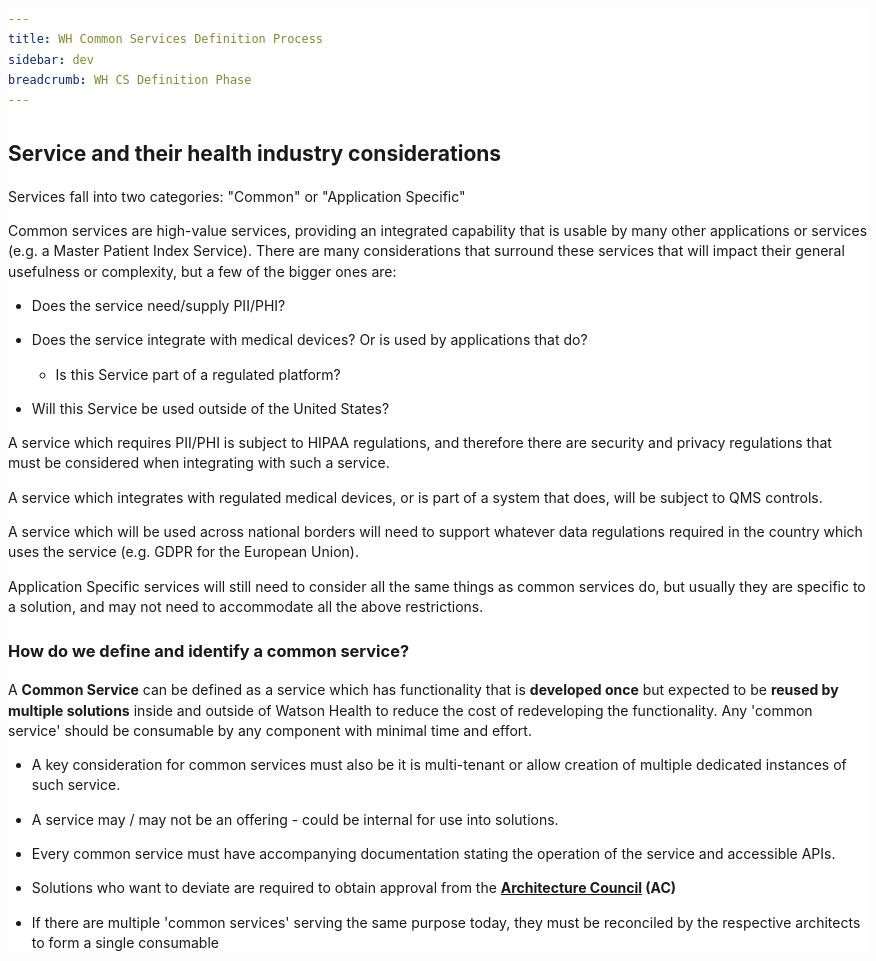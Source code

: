 ```yaml
---
title: WH Common Services Definition Process
sidebar: dev
breadcrumb: WH CS Definition Phase
---
```


Service and their health industry considerations
------------------------------------------------

Services fall into two categories: "Common" or "Application Specific"

Common services are high-value services, providing an integrated capability that is usable by many other applications or services (e.g. a Master Patient Index Service). There are many considerations that surround these services that will impact their general usefulness or complexity, but a few of the bigger ones are:

-   Does the service need/supply PII/PHI?

-   Does the service integrate with medical devices? Or is used by applications that do?

    -   Is this Service part of a regulated platform?

-   Will this Service be used outside of the United States?

A service which requires PII/PHI is subject to HIPAA regulations, and therefore there are security and privacy regulations that must be considered when integrating with such a service.

A service which integrates with regulated medical devices, or is part of a system that does, will be subject to QMS controls.

A service which will be used across national borders will need to support whatever data regulations required in the country which uses the service (e.g. GDPR for the European Union).

Application Specific services will still need to consider all the same things as common services do, but usually they are specific to a solution, and may not need to accommodate all the above restrictions.

### How do we define and identify a common service?

A **Common Service** can be defined as a service which has functionality that is **developed once** but expected to be **reused by multiple solutions** inside and outside of Watson Health to reduce the cost of redeveloping the functionality. Any \'common service\' should be consumable by any component with minimal time and effort.

-   A key consideration for common services must also be it is multi-tenant or allow creation of multiple dedicated instances of such service.

-   A service may / may not be an offering - could be internal for use into solutions.

-   Every common service must have accompanying documentation stating the operation of the service and accessible APIs.

-   Solutions who want to deviate are required to obtain approval from the **[Architecture Council](#architecture-council) (AC)**

-   If there are multiple \'common services\' serving the same purpose today, they must be reconciled by the respective architects to form a single consumable
